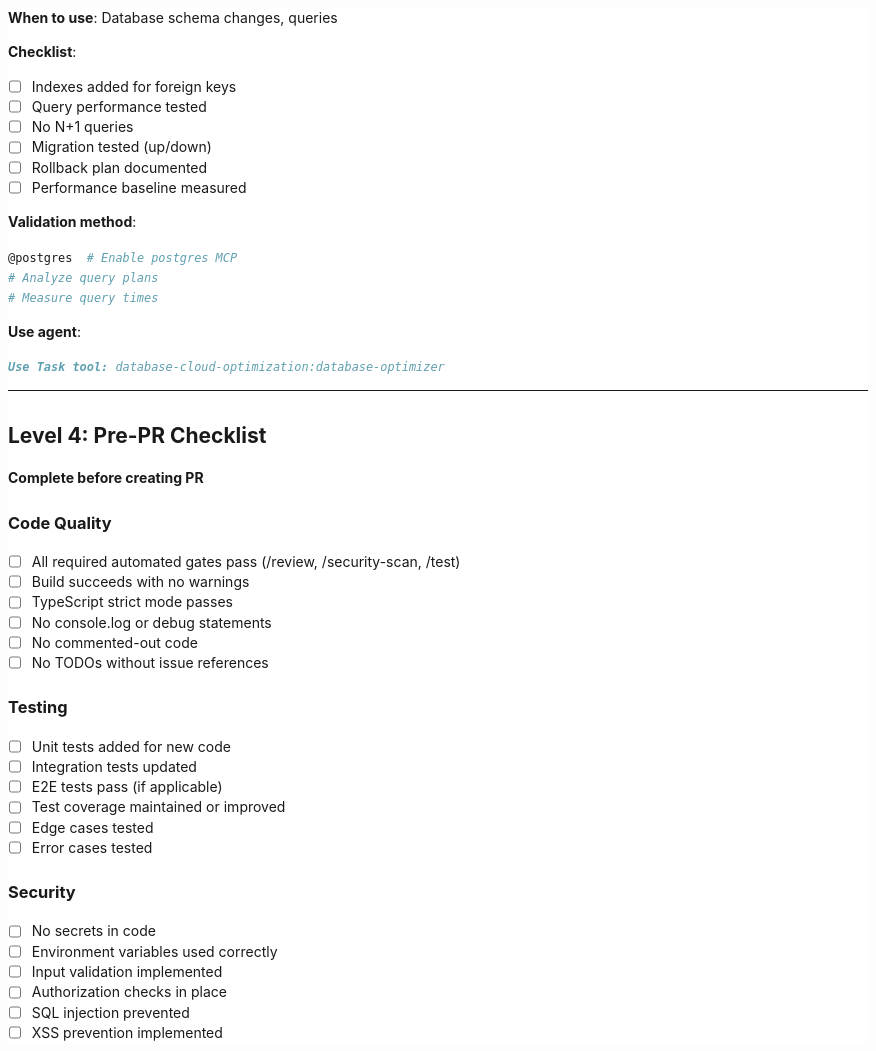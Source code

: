 **When to use**: Database schema changes, queries

**Checklist**:
- [ ] Indexes added for foreign keys
- [ ] Query performance tested
- [ ] No N+1 queries
- [ ] Migration tested (up/down)
- [ ] Rollback plan documented
- [ ] Performance baseline measured

**Validation method**:
```bash
@postgres  # Enable postgres MCP
# Analyze query plans
# Measure query times
```

**Use agent**:
```markdown
Use Task tool: database-cloud-optimization:database-optimizer
```

---

## Level 4: Pre-PR Checklist

**Complete before creating PR**

### Code Quality

- [ ] All required automated gates pass (/review, /security-scan, /test)
- [ ] Build succeeds with no warnings
- [ ] TypeScript strict mode passes
- [ ] No console.log or debug statements
- [ ] No commented-out code
- [ ] No TODOs without issue references

### Testing

- [ ] Unit tests added for new code
- [ ] Integration tests updated
- [ ] E2E tests pass (if applicable)
- [ ] Test coverage maintained or improved
- [ ] Edge cases tested
- [ ] Error cases tested

### Security

- [ ] No secrets in code
- [ ] Environment variables used correctly
- [ ] Input validation implemented
- [ ] Authorization checks in place
- [ ] SQL injection prevented
- [ ] XSS prevention implemented
